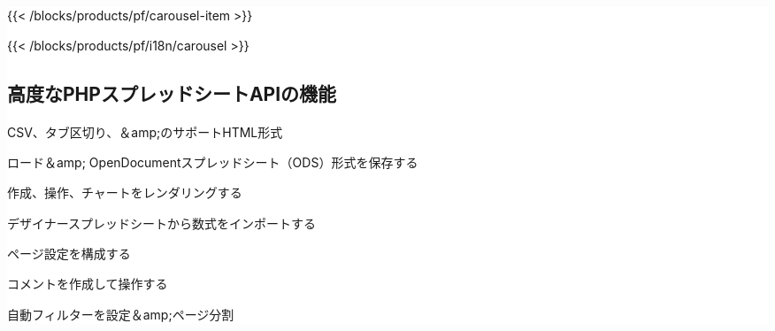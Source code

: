 </div>

{{< /blocks/products/pf/carousel-item >}}

{{< /blocks/products/pf/i18n/carousel >}}



<div class="container-fluid features-section bg-gray singleproduct">
 <a class="anchor" id="features" name="features">
 </a>
 <div class="row">
  <div class="container">
   <h2 class="pr-ft">
    高度なPHPスプレッドシートAPIの機能
   </h2>
   
   <p>
   </p>
   <div class="col-lg-4">
    <em class="fa fa-support ico-blue fa-2x col-lg-2">
    </em>
    <p class="col-lg-10">
     CSV、タブ区切り、＆amp;のサポートHTML形式
    </p>
   </div>
   <div class="col-lg-4">
    <em class="fa fa-folder-open-o ico-blue fa-2x col-lg-2">
    </em>
    <p class="col-lg-10">
     ロード＆amp; OpenDocumentスプレッドシート（ODS）形式を保存する
    </p>
   </div>
   <div class="col-lg-4">
    <em class="fa fa-image ico-blue fa-2x col-lg-2">
    </em>
    <p class="col-lg-10">
     作成、操作、チャートをレンダリングする
    </p>
   </div>
   <div class="col-lg-4">
    <em class="fa fa-superscript ico-blue fa-2x col-lg-2">
    </em>
    <p class="col-lg-10">
     デザイナースプレッドシートから数式をインポートする
    </p>
   </div>
   <div class="col-lg-4">
    <em class="fa fa-cogs ico-blue fa-2x col-lg-2">
    </em>
    <p class="col-lg-10">
     ページ設定を構成する
    </p>
   </div>
   <div class="col-lg-4">
    <em class="fa fa-commenting ico-blue fa-2x col-lg-2">
    </em>
    <p class="col-lg-10">
     コメントを作成して操作する
    </p>
   </div>
   <div class="col-lg-4">
    <em class="fa fa-filter ico-blue fa-2x col-lg-2">
    </em>
    <p class="col-lg-10">
     自動フィルターを設定＆amp;ページ分割